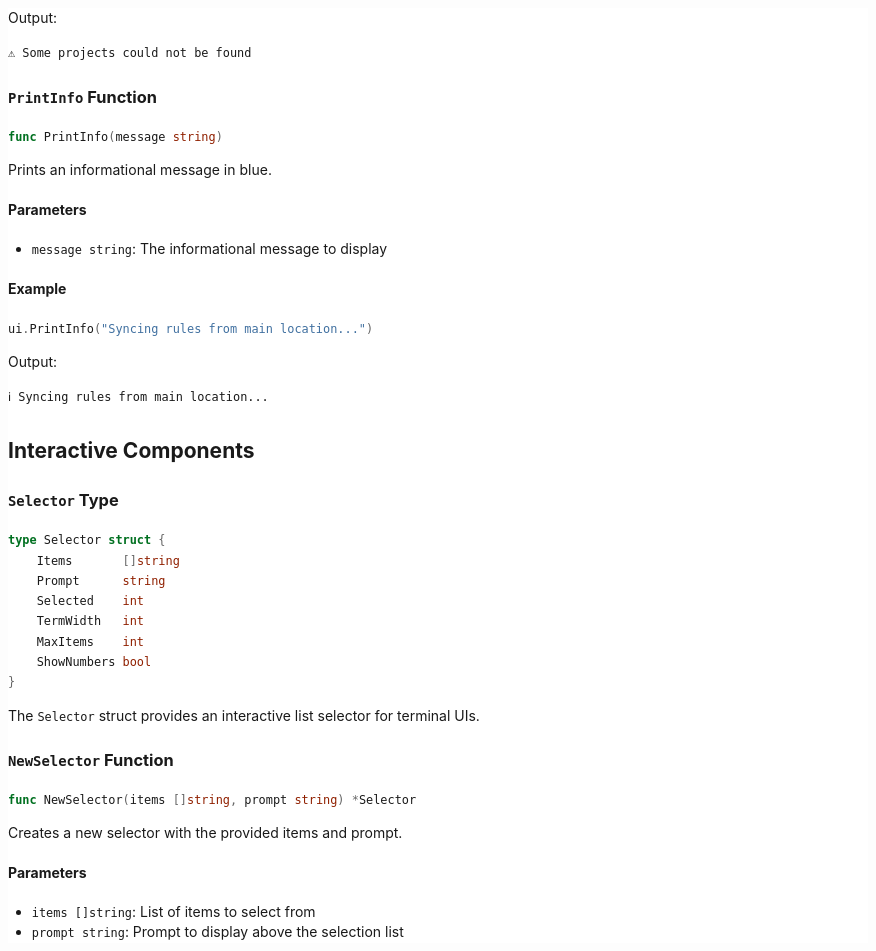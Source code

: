 Output:
```
⚠️ Some projects could not be found
```

### `PrintInfo` Function

```go
func PrintInfo(message string)
```

Prints an informational message in blue.

#### Parameters

- `message string`: The informational message to display

#### Example

```go
ui.PrintInfo("Syncing rules from main location...")
```

Output:
```
ℹ️ Syncing rules from main location...
```

## Interactive Components

### `Selector` Type

```go
type Selector struct {
    Items       []string
    Prompt      string
    Selected    int
    TermWidth   int
    MaxItems    int
    ShowNumbers bool
}
```

The `Selector` struct provides an interactive list selector for terminal UIs.

### `NewSelector` Function

```go
func NewSelector(items []string, prompt string) *Selector
```

Creates a new selector with the provided items and prompt.

#### Parameters

- `items []string`: List of items to select from
- `prompt string`: Prompt to display above the selection list
